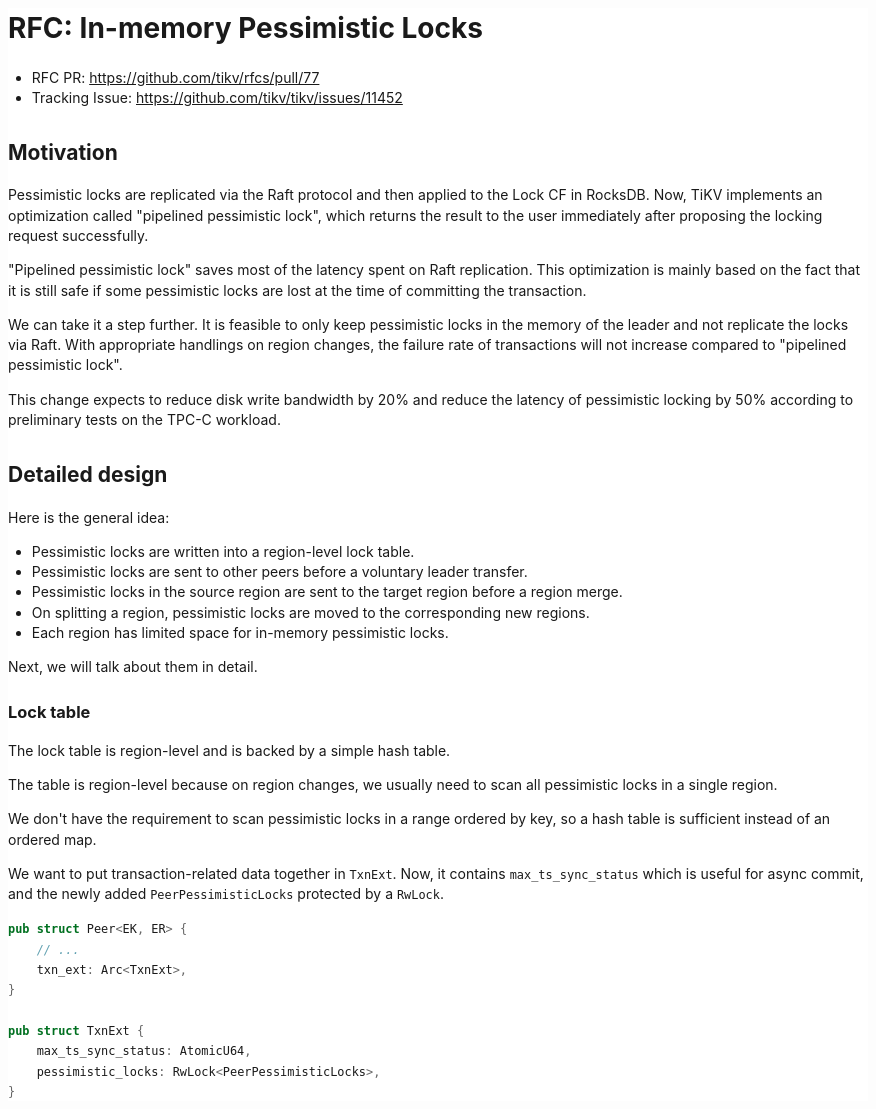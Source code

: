 # RFC: In-memory Pessimistic Locks

- RFC PR: https://github.com/tikv/rfcs/pull/77
- Tracking Issue: https://github.com/tikv/tikv/issues/11452

## Motivation

Pessimistic locks are replicated via the Raft protocol and then applied to the Lock CF in RocksDB. Now, TiKV implements an optimization called "pipelined pessimistic lock", which returns the result to the user immediately after proposing the locking request successfully.

"Pipelined pessimistic lock" saves most of the latency spent on Raft replication. This optimization is mainly based on the fact that it is still safe if some pessimistic locks are lost at the time of committing the transaction.

We can take it a step further. It is feasible to only keep pessimistic locks in the memory of the leader and not replicate the locks via Raft. With appropriate handlings on region changes, the failure rate of transactions will not increase compared to "pipelined pessimistic lock".

This change expects to reduce disk write bandwidth by 20% and reduce the latency of pessimistic locking by 50% according to preliminary tests on the TPC-C workload.

## Detailed design

Here is the general idea:

- Pessimistic locks are written into a region-level lock table.
- Pessimistic locks are sent to other peers before a voluntary leader transfer.
- Pessimistic locks in the source region are sent to the target region before a region merge.
- On splitting a region, pessimistic locks are moved to the corresponding new regions.
- Each region has limited space for in-memory pessimistic locks.

Next, we will talk about them in detail.

### Lock table

The lock table is region-level and is backed by a simple hash table. 

The table is region-level because on region changes, we usually need to scan all pessimistic locks in a single region.

We don't have the requirement to scan pessimistic locks in a range ordered by key, so a hash table is sufficient instead of an ordered map.

We want to put transaction-related data together in `TxnExt`. Now, it contains `max_ts_sync_status` which is useful for async commit, and the newly added `PeerPessimisticLocks` protected by a `RwLock`.

```rust
pub struct Peer<EK, ER> {
    // ...
    txn_ext: Arc<TxnExt>,
}

pub struct TxnExt {
    max_ts_sync_status: AtomicU64,
    pessimistic_locks: RwLock<PeerPessimisticLocks>,
}
```
